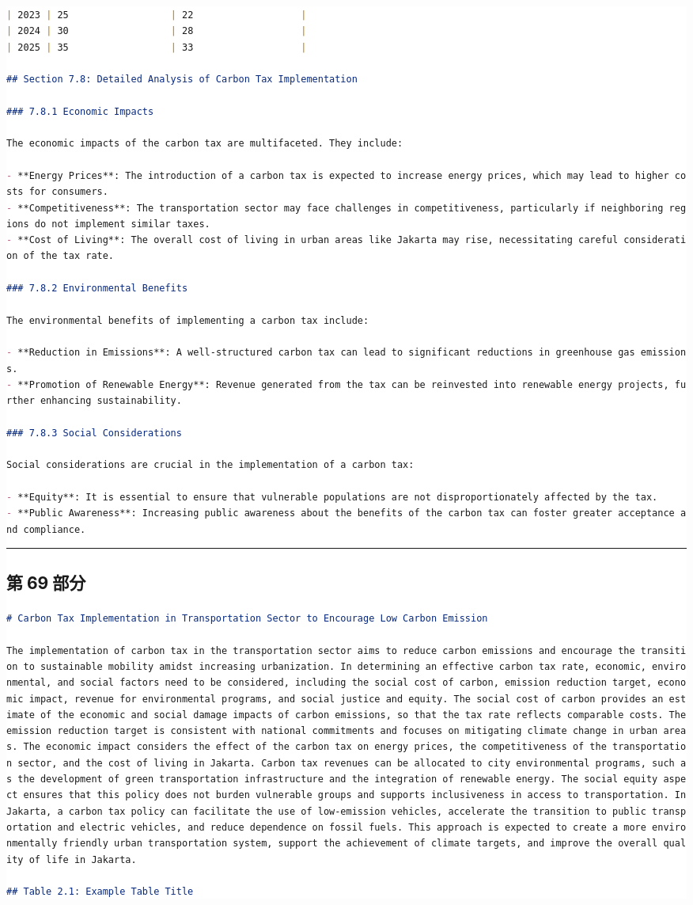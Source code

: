 ```markdown
| 2023 | 25                  | 22                   |
| 2024 | 30                  | 28                   |
| 2025 | 35                  | 33                   |

## Section 7.8: Detailed Analysis of Carbon Tax Implementation

### 7.8.1 Economic Impacts

The economic impacts of the carbon tax are multifaceted. They include:

- **Energy Prices**: The introduction of a carbon tax is expected to increase energy prices, which may lead to higher costs for consumers.
- **Competitiveness**: The transportation sector may face challenges in competitiveness, particularly if neighboring regions do not implement similar taxes.
- **Cost of Living**: The overall cost of living in urban areas like Jakarta may rise, necessitating careful consideration of the tax rate.

### 7.8.2 Environmental Benefits

The environmental benefits of implementing a carbon tax include:

- **Reduction in Emissions**: A well-structured carbon tax can lead to significant reductions in greenhouse gas emissions.
- **Promotion of Renewable Energy**: Revenue generated from the tax can be reinvested into renewable energy projects, further enhancing sustainability.

### 7.8.3 Social Considerations

Social considerations are crucial in the implementation of a carbon tax:

- **Equity**: It is essential to ensure that vulnerable populations are not disproportionately affected by the tax.
- **Public Awareness**: Increasing public awareness about the benefits of the carbon tax can foster greater acceptance and compliance.

```

---

## 第 69 部分

```markdown
# Carbon Tax Implementation in Transportation Sector to Encourage Low Carbon Emission

The implementation of carbon tax in the transportation sector aims to reduce carbon emissions and encourage the transition to sustainable mobility amidst increasing urbanization. In determining an effective carbon tax rate, economic, environmental, and social factors need to be considered, including the social cost of carbon, emission reduction target, economic impact, revenue for environmental programs, and social justice and equity. The social cost of carbon provides an estimate of the economic and social damage impacts of carbon emissions, so that the tax rate reflects comparable costs. The emission reduction target is consistent with national commitments and focuses on mitigating climate change in urban areas. The economic impact considers the effect of the carbon tax on energy prices, the competitiveness of the transportation sector, and the cost of living in Jakarta. Carbon tax revenues can be allocated to city environmental programs, such as the development of green transportation infrastructure and the integration of renewable energy. The social equity aspect ensures that this policy does not burden vulnerable groups and supports inclusiveness in access to transportation. In Jakarta, a carbon tax policy can facilitate the use of low-emission vehicles, accelerate the transition to public transportation and electric vehicles, and reduce dependence on fossil fuels. This approach is expected to create a more environmentally friendly urban transportation system, support the achievement of climate targets, and improve the overall quality of life in Jakarta.

## Table 2.1: Example Table Title

```